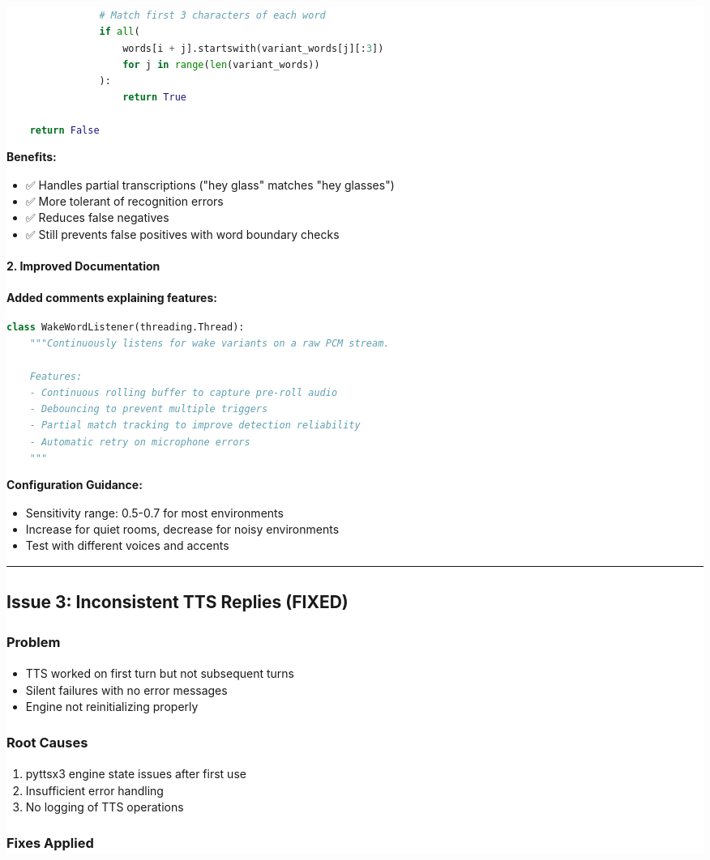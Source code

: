 ```python
                # Match first 3 characters of each word
                if all(
                    words[i + j].startswith(variant_words[j][:3])
                    for j in range(len(variant_words))
                ):
                    return True
    
    return False
```

**Benefits:**
- ✅ Handles partial transcriptions ("hey glass" matches "hey glasses")
- ✅ More tolerant of recognition errors
- ✅ Reduces false negatives
- ✅ Still prevents false positives with word boundary checks

#### 2. Improved Documentation

**Added comments explaining features:**
```python
class WakeWordListener(threading.Thread):
    """Continuously listens for wake variants on a raw PCM stream.
    
    Features:
    - Continuous rolling buffer to capture pre-roll audio
    - Debouncing to prevent multiple triggers
    - Partial match tracking to improve detection reliability
    - Automatic retry on microphone errors
    """
```

**Configuration Guidance:**
- Sensitivity range: 0.5-0.7 for most environments
- Increase for quiet rooms, decrease for noisy environments
- Test with different voices and accents

---

## Issue 3: Inconsistent TTS Replies (FIXED)

### Problem
- TTS worked on first turn but not subsequent turns
- Silent failures with no error messages
- Engine not reinitializing properly

### Root Causes
1. pyttsx3 engine state issues after first use
2. Insufficient error handling
3. No logging of TTS operations

### Fixes Applied
